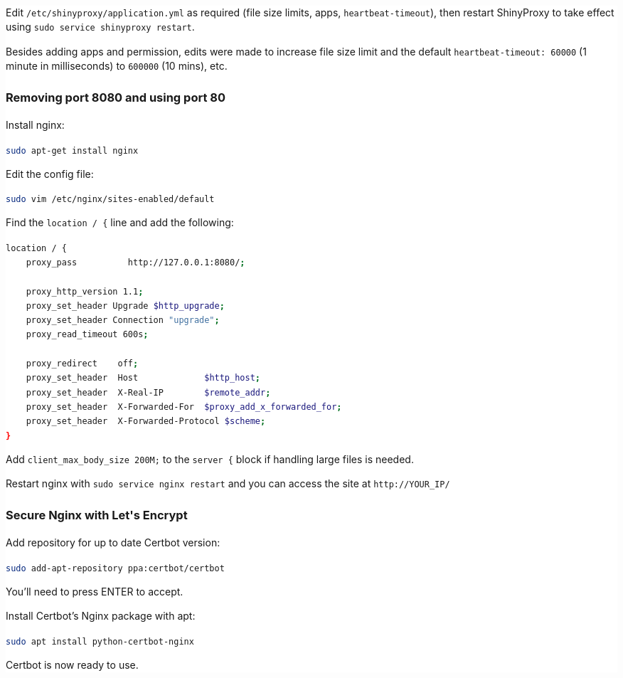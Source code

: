 Edit `/etc/shinyproxy/application.yml` as required (file size limits, apps, `heartbeat-timeout`),
then restart ShinyProxy to take effect using `sudo service shinyproxy restart`.

Besides adding apps and permission, edits were made to increase file size limit
and the default `heartbeat-timeout: 60000` (1 minute in milliseconds) to `600000` (10 mins), etc.

### Removing port 8080 and using port 80

Install nginx:

```bash
sudo apt-get install nginx
```

Edit the config file:

```bash
sudo vim /etc/nginx/sites-enabled/default
```

Find the `location / {` line and add the following:
```bash
location / {
    proxy_pass          http://127.0.0.1:8080/;

    proxy_http_version 1.1;
    proxy_set_header Upgrade $http_upgrade;
    proxy_set_header Connection "upgrade";
    proxy_read_timeout 600s;

    proxy_redirect    off;
    proxy_set_header  Host             $http_host;
    proxy_set_header  X-Real-IP        $remote_addr;
    proxy_set_header  X-Forwarded-For  $proxy_add_x_forwarded_for;
    proxy_set_header  X-Forwarded-Protocol $scheme;
}
```

Add `client_max_body_size 200M;` to the `server {` block if handling large files is needed.

Restart nginx with `sudo service nginx restart` and you can access the site at `http://YOUR_IP/`

### Secure Nginx with Let's Encrypt

Add repository for up to date Certbot version:

```bash
sudo add-apt-repository ppa:certbot/certbot
```

You’ll need to press ENTER to accept.

Install Certbot’s Nginx package with apt:

```bash
sudo apt install python-certbot-nginx
```

Certbot is now ready to use.
